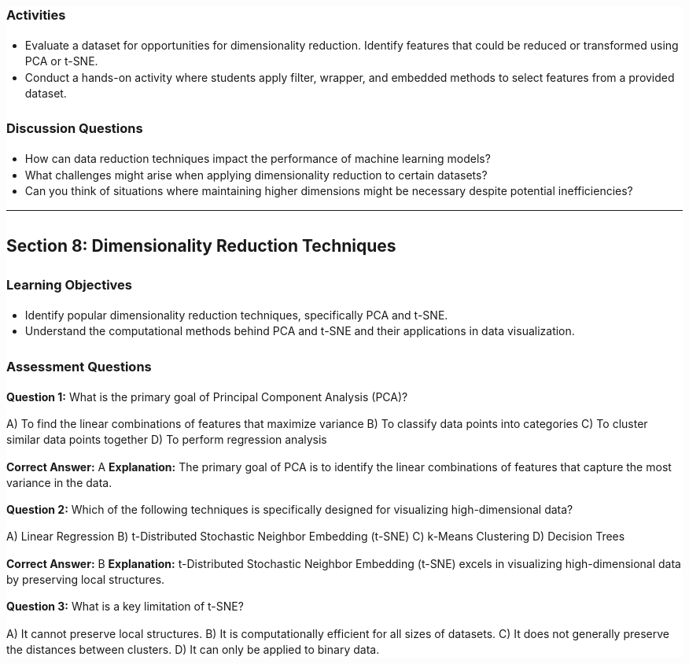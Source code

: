 ### Activities
- Evaluate a dataset for opportunities for dimensionality reduction. Identify features that could be reduced or transformed using PCA or t-SNE.
- Conduct a hands-on activity where students apply filter, wrapper, and embedded methods to select features from a provided dataset.

### Discussion Questions
- How can data reduction techniques impact the performance of machine learning models?
- What challenges might arise when applying dimensionality reduction to certain datasets?
- Can you think of situations where maintaining higher dimensions might be necessary despite potential inefficiencies?

---

## Section 8: Dimensionality Reduction Techniques

### Learning Objectives
- Identify popular dimensionality reduction techniques, specifically PCA and t-SNE.
- Understand the computational methods behind PCA and t-SNE and their applications in data visualization.

### Assessment Questions

**Question 1:** What is the primary goal of Principal Component Analysis (PCA)?

  A) To find the linear combinations of features that maximize variance
  B) To classify data points into categories
  C) To cluster similar data points together
  D) To perform regression analysis

**Correct Answer:** A
**Explanation:** The primary goal of PCA is to identify the linear combinations of features that capture the most variance in the data.

**Question 2:** Which of the following techniques is specifically designed for visualizing high-dimensional data?

  A) Linear Regression
  B) t-Distributed Stochastic Neighbor Embedding (t-SNE)
  C) k-Means Clustering
  D) Decision Trees

**Correct Answer:** B
**Explanation:** t-Distributed Stochastic Neighbor Embedding (t-SNE) excels in visualizing high-dimensional data by preserving local structures.

**Question 3:** What is a key limitation of t-SNE?

  A) It cannot preserve local structures.
  B) It is computationally efficient for all sizes of datasets.
  C) It does not generally preserve the distances between clusters.
  D) It can only be applied to binary data.
